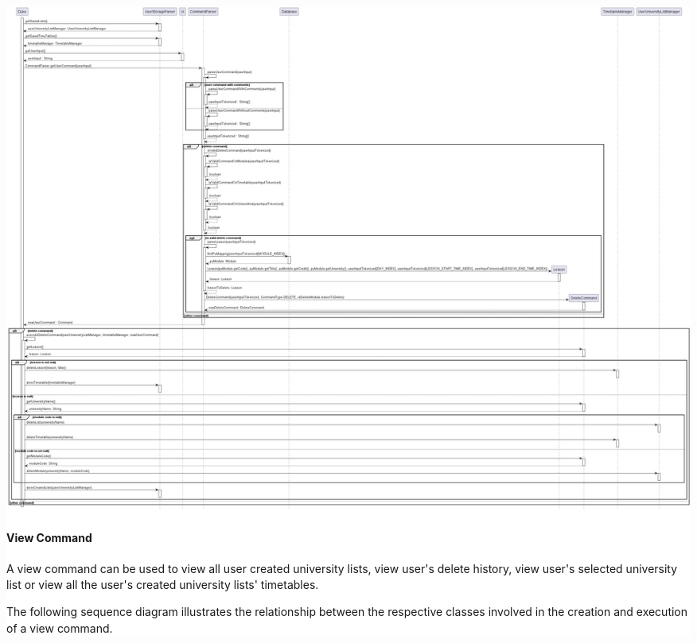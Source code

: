 ![Delete Command Sequence Diagram](./images/DeleteCommand_Sequence.png)

#### View Command

A view command can be used to view all user created university lists, view user's delete history, view user's selected university list or view all the user's created university lists' timetables.

The following sequence diagram illustrates the relationship between the respective classes involved in the creation and execution of a view command.
